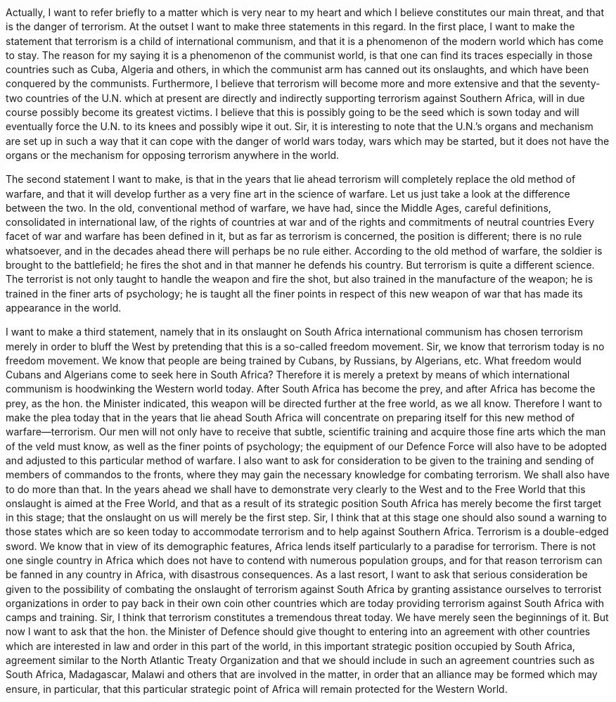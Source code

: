 <p>Actually, I want to refer briefly to a matter which is very near to my heart and which I believe constitutes our main threat, and that is the danger of terrorism. At the outset I want to make three statements in this regard. In the first place, I want to make the statement that terrorism is a child of international communism, and that it is a phenomenon of the modern world which has come to stay. The reason for my saying it is a phenomenon of the communist world, is that one can find its traces especially in those countries such as Cuba, Algeria and others, in which the communist arm has canned out its onslaughts, and which have been conquered by the communists. Furthermore, I believe that terrorism will become more and more extensive and that the seventy-two countries of the U.N. which at present are directly and indirectly supporting terrorism against Southern Africa, will in due course possibly become its greatest victims. I believe that this is possibly going to be the seed which is sown today and will <span class="col_5801-5802" refersTo="page_1364"/>eventually force the U.N. to its knees and possibly wipe it out. Sir, it is interesting to note that the U.N.&#x2019;s organs and mechanism are set up in such a way that it can cope with the danger of world wars today, wars which may be started, but it does not have the organs or the mechanism for opposing terrorism anywhere in the world.</p>

<p>The second statement I want to make, is that in the years that lie ahead terrorism will completely replace the old method of warfare, and that it will develop further as a very fine art in the science of warfare. Let us just take a look at the difference between the two. In the old, conventional method of warfare, we have had, since the Middle Ages, careful definitions, consolidated in international law, of the rights of countries at war and of the rights and commitments of neutral countries Every facet of war and warfare has been defined in it, but as far as terrorism is concerned, the position is different; there is no rule whatsoever, and in the decades ahead there will perhaps be no rule either. According to the old method of warfare, the soldier is brought to the battlefield; he fires the shot and in that manner he defends his country. But terrorism is quite a different science. The terrorist is not only taught to handle the weapon and fire the shot, but also trained in the manufacture of the weapon; he is trained in the finer arts of psychology; he is taught all the finer points in respect of this new weapon of war that has made its appearance in the world.</p>

<p>I want to make a third statement, namely that in its onslaught on South Africa international communism has chosen terrorism merely in order to bluff the West by pretending that this is a so-called freedom movement. Sir, we know that terrorism today is no freedom movement. We know that people are being trained by Cubans, by Russians, by Algerians, etc. What freedom would Cubans and Algerians come to seek here in South Africa&#x003F; Therefore it is merely a pretext by means of which international communism is hoodwinking the Western world today. After South Africa has become the prey, and after Africa has become the prey, as the hon. the Minister indicated, this weapon will be directed further at the free world, as we all know. Therefore I want to make the plea today that in the years that lie ahead South Africa will concentrate on preparing itself for this new method of warfare&#x2014;terrorism. Our men will not only have to receive that subtle, scientific training and acquire those fine arts which the man of the veld must know, as well as the finer points of psychology; the equipment of our Defence Force will also have to be adopted and adjusted to this particular method of warfare. I also want to ask for consideration to be given to the training and sending of members of commandos to the fronts, where they may gain the necessary knowledge for combating terrorism. We shall also have to do more than that. In the years ahead we shall have to demonstrate very clearly to the West and to the Free World that this onslaught is aimed at the Free World, and that as a result of its strategic position South Africa has merely become the first target in this stage; that the onslaught on us will merely be the first step. Sir, I think that at this stage one should also sound a warning to those states which are so keen today to accommodate terrorism and to help against Southern Africa. Terrorism is a double-edged sword. We know that in view of its demographic features, Africa lends itself particularly to a paradise for terrorism. There is not one single country in Africa which does not have to contend with numerous population groups, and for that reason terrorism can be fanned in any country in Africa, with disastrous consequences. As a last resort, I want to ask that serious consideration be given to the possibility of combating the onslaught of terrorism against South Africa by granting assistance ourselves to terrorist organizations in order to pay back in their own coin other countries which are today providing terrorism against South Africa with camps and training. Sir, I think that terrorism constitutes a tremendous threat today. We have merely seen the beginnings of it. But now I want to ask that the hon. the Minister of Defence should give thought to entering into an agreement with other countries which are interested in law and order in this part of the world, in this important strategic position occupied by South Africa, agreement similar to the North Atlantic Treaty Organization and that we should include in such an agreement countries such as South Africa, Madagascar, Malawi and others that are involved in the matter, in order that an alliance may be formed which may ensure, in particular, that this particular strategic point of Africa will remain protected for the Western World.</p>
